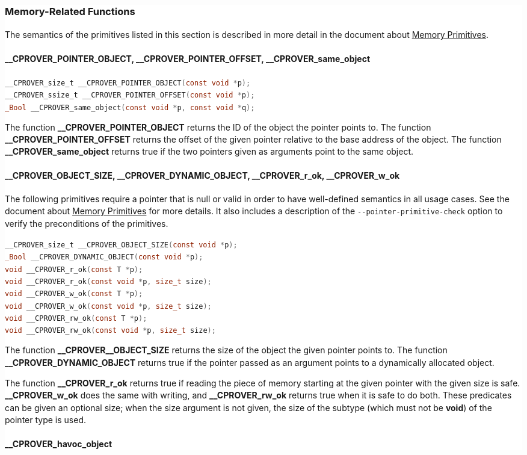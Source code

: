 ### Memory-Related Functions

The semantics of the primitives listed in this section is described in more detail in the
document about [Memory Primitives](http://cprover.diffblue.com/memory-primitives.html).

#### \_\_CPROVER\_POINTER\_OBJECT, \_\_CPROVER\_POINTER\_OFFSET, \_\_CPROVER\_same\_object

```C
__CPROVER_size_t __CPROVER_POINTER_OBJECT(const void *p);
__CPROVER_ssize_t __CPROVER_POINTER_OFFSET(const void *p);
_Bool __CPROVER_same_object(const void *p, const void *q);
```

The function **\_\_CPROVER\_POINTER\_OBJECT** returns the ID of the object the
pointer points to. The function **\_\_CPROVER\_POINTER\_OFFSET** returns the
offset of the given pointer relative to the base address of the object. The
function **\_\_CPROVER\_same\_object** returns true if the two pointers given as
arguments point to the same object.

#### \_\_CPROVER\_OBJECT\_SIZE, \_\_CPROVER\_DYNAMIC\_OBJECT, \_\_CPROVER\_r\_ok, \_\_CPROVER\_w\_ok

The following primitives require a pointer that is null or valid in order to
have well-defined semantics in all usage cases. See the document about
[Memory Primitives](http://cprover.diffblue.com/memory-primitives.html)
for more details. It also includes a description of the `--pointer-primitive-check`
option to verify the preconditions of the primitives.

```C
__CPROVER_size_t __CPROVER_OBJECT_SIZE(const void *p);
_Bool __CPROVER_DYNAMIC_OBJECT(const void *p);
void __CPROVER_r_ok(const T *p);
void __CPROVER_r_ok(const void *p, size_t size);
void __CPROVER_w_ok(const T *p);
void __CPROVER_w_ok(const void *p, size_t size);
void __CPROVER_rw_ok(const T *p);
void __CPROVER_rw_ok(const void *p, size_t size);
```

The function **\_\_CPROVER_\_OBJECT\_SIZE** returns the size of the object the
given pointer points to. The function **\_\_CPROVER\_DYNAMIC\_OBJECT** returns
true if the pointer passed as an argument points to a dynamically allocated
object.

The function **\_\_CPROVER\_r_ok** returns true if reading the piece of
memory starting at the given pointer with the given size is safe. 
**\_\_CPROVER\_w_ok** does the same with writing, and **\_\_CPROVER\_rw_ok**
returns true when it is safe to do both.  These predicates can be given an
optional size; when the size argument is not given, the size of the subtype
(which must not be **void**) of the pointer type is used.

#### \_\_CPROVER\_havoc\_object

